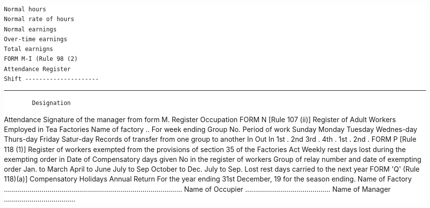     Normal hours
    Normal rate of hours
    Normal earnings
    Over-time earnings
    Total earnigns
    FORM M‑I (Rule 98 (2)
    Attendance Register
    Shift ‑‑‑------------------

---

            Designation

Attendance
Signature of the manager
from form
M. Register
Occupation
FORM N [Rule 107 (ii)]
Register of Adult Workers Employed in Tea Factories
Name of factory .. For week ending
Group No.
Period of work
Sunday
Monday
Tuesday
Wednes-day
Thurs-day
Friday
Satur-day
Records of transfer from one group to another
In
Out
In
1st .
2nd
3rd .
4th .
1st .
2nd .
FORM P [Rule 118 (1)]
Register of workers exempted from the provisions of section 35 of the Factories Act
Weekly rest days lost during the exempting order in
Date of Compensatory days given
No in the register of workers
Group of relay number
and date of exempting order
Jan. to March
April to June
July to Sep
October to Dec.
July to Sep.
Lost rest days carried to the next year
FORM 'Q' (Rule 118)(a)]
Compensatory Holidays Annual Return
For the year ending 31st December, 19 for the season ending.
Name of Factory ..........................................................................................
Name of Occupier ........................................... Name of Manager ....................................
